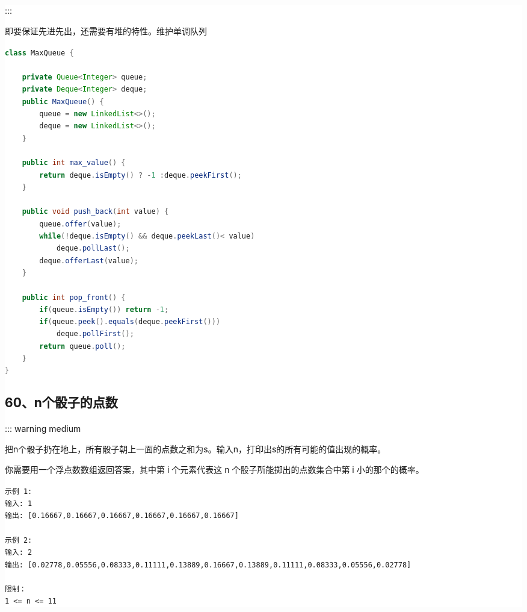 :::

即要保证先进先出，还需要有堆的特性。维护单调队列

```java
class MaxQueue {

    private Queue<Integer> queue;
    private Deque<Integer> deque;
    public MaxQueue() {
        queue = new LinkedList<>();
        deque = new LinkedList<>();
    }

    public int max_value() {
        return deque.isEmpty() ? -1 :deque.peekFirst();
    }

    public void push_back(int value) {
        queue.offer(value);
        while(!deque.isEmpty() && deque.peekLast()< value)
            deque.pollLast();
        deque.offerLast(value);
    }

    public int pop_front() {
        if(queue.isEmpty()) return -1;
        if(queue.peek().equals(deque.peekFirst()))
            deque.pollFirst();
        return queue.poll();
    }
}
```

## 60、n个骰子的点数

::: warning medium

把n个骰子扔在地上，所有骰子朝上一面的点数之和为s。输入n，打印出s的所有可能的值出现的概率。

你需要用一个浮点数数组返回答案，其中第 i 个元素代表这 n 个骰子所能掷出的点数集合中第 i 小的那个的概率。

```
示例 1:
输入: 1
输出: [0.16667,0.16667,0.16667,0.16667,0.16667,0.16667]

示例 2:
输入: 2
输出: [0.02778,0.05556,0.08333,0.11111,0.13889,0.16667,0.13889,0.11111,0.08333,0.05556,0.02778]

限制：
1 <= n <= 11
```
